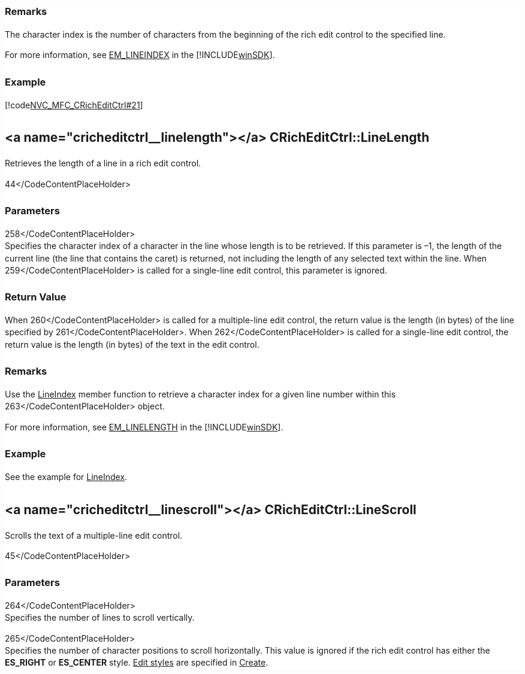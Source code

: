 ### Remarks  
 The character index is the number of characters from the beginning of the rich edit control to the specified line.  
  
 For more information, see                         [EM_LINEINDEX](http://msdn.microsoft.com/library/windows/desktop/bb761611) in the [!INCLUDE[winSDK](../vs140/includes/winsdk_md.md)].  
  
### Example  
 [!code[NVC_MFC_CRichEditCtrl#21](../vs140/codesnippet/CPP/cricheditctrl-class_21.cpp)]  
  
##  \<a name="cricheditctrl__linelength">\</a>  CRichEditCtrl::LineLength  
 Retrieves the length of a line in a rich edit control.  
  
<CodeContentPlaceHolder>44\</CodeContentPlaceHolder>  
### Parameters  
 <CodeContentPlaceHolder>258\</CodeContentPlaceHolder>  
 Specifies the character index of a character in the line whose length is to be retrieved. If this parameter is –1, the length of the current line (the line that contains the caret) is returned, not including the length of any selected text within the line. When <CodeContentPlaceHolder>259\</CodeContentPlaceHolder> is called for a single-line edit control, this parameter is ignored.  
  
### Return Value  
 When <CodeContentPlaceHolder>260\</CodeContentPlaceHolder> is called for a multiple-line edit control, the return value is the length (in bytes) of the line specified by <CodeContentPlaceHolder>261\</CodeContentPlaceHolder>. When <CodeContentPlaceHolder>262\</CodeContentPlaceHolder> is called for a single-line edit control, the return value is the length (in bytes) of the text in the edit control.  
  
### Remarks  
 Use the [LineIndex](#cricheditctrl__lineindex) member function to retrieve a character index for a given line number within this <CodeContentPlaceHolder>263\</CodeContentPlaceHolder> object.  
  
 For more information, see                         [EM_LINELENGTH](http://msdn.microsoft.com/library/windows/desktop/bb761613) in the [!INCLUDE[winSDK](../vs140/includes/winsdk_md.md)].  
  
### Example  
  See the example for [LineIndex](#cricheditctrl__lineindex).  
  
##  \<a name="cricheditctrl__linescroll">\</a>  CRichEditCtrl::LineScroll  
 Scrolls the text of a multiple-line edit control.  
  
<CodeContentPlaceHolder>45\</CodeContentPlaceHolder>  
### Parameters  
 <CodeContentPlaceHolder>264\</CodeContentPlaceHolder>  
 Specifies the number of lines to scroll vertically.  
  
 <CodeContentPlaceHolder>265\</CodeContentPlaceHolder>  
 Specifies the number of character positions to scroll horizontally. This value is ignored if the rich edit control has either the **ES_RIGHT** or **ES_CENTER** style. [Edit styles](../vs140/edit-styles.md) are specified in [Create](#cricheditctrl__create).  
  